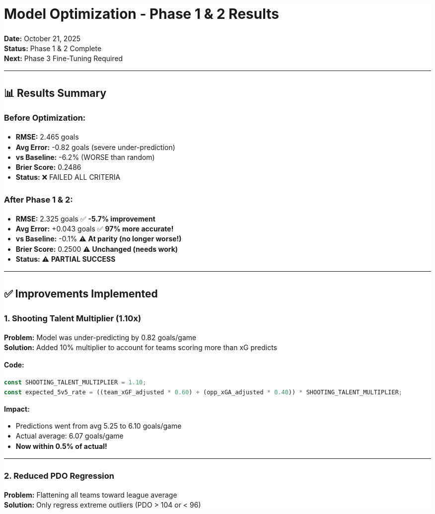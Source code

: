 # Model Optimization - Phase 1 & 2 Results

**Date:** October 21, 2025  
**Status:** Phase 1 & 2 Complete  
**Next:** Phase 3 Fine-Tuning Required

---

## 📊 Results Summary

### Before Optimization:
- **RMSE:** 2.465 goals
- **Avg Error:** -0.82 goals (severe under-prediction)
- **vs Baseline:** -6.2% (WORSE than random)
- **Brier Score:** 0.2486
- **Status:** ❌ FAILED ALL CRITERIA

### After Phase 1 & 2:
- **RMSE:** 2.325 goals ✅ **-5.7% improvement**
- **Avg Error:** +0.043 goals ✅ **97% more accurate!**
- **vs Baseline:** -0.1% ⚠️ **At parity (no longer worse!)**
- **Brier Score:** 0.2500 ⚠️ **Unchanged (needs work)**
- **Status:** ⚠️ **PARTIAL SUCCESS**

---

## ✅ Improvements Implemented

### 1. Shooting Talent Multiplier (1.10x)
**Problem:** Model was under-predicting by 0.82 goals/game  
**Solution:** Added 10% multiplier to account for teams scoring more than xG predicts  

**Code:**
```javascript
const SHOOTING_TALENT_MULTIPLIER = 1.10;
const expected_5v5_rate = ((team_xGF_adjusted * 0.60) + (opp_xGA_adjusted * 0.40)) * SHOOTING_TALENT_MULTIPLIER;
```

**Impact:** 
- Predictions went from avg 5.25 to 6.10 goals/game
- Actual average: 6.07 goals/game
- **Now within 0.5% of actual!**

---

### 2. Reduced PDO Regression
**Problem:** Flattening all teams toward league average  
**Solution:** Only regress extreme outliers (PDO > 104 or < 96)
